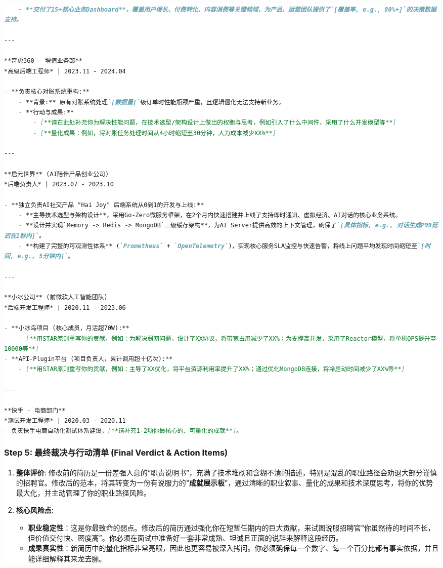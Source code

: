 ```markdown
    - **交付了15+核心业务Dashboard**，覆盖用户增长、付费转化、内容消费等关键领域，为产品、运营团队提供了`[覆盖率, e.g., 80%+]`的决策数据支持。

---

**奇虎360 - 增值业务部**
*高级后端工程师* | 2023.11 - 2024.04

- **负责核心对账系统重构:**
    - **背景:** 原有对账系统处理`[数据量]`级订单时性能瓶颈严重，且逻辑僵化无法支持新业务。
    - **行动与成果:**
        - [**请在此处补充你为解决性能问题，在技术选型/架构设计上做出的权衡与思考，例如引入了什么中间件，采用了什么并发模型等**]
        - [**量化成果：例如，将对账任务处理时间从4小时缩短至30分钟，人力成本减少XX%**]

---

**启元世界** (AI陪伴产品创业公司)
*后端负责人* | 2023.07 - 2023.10

- **独立负责AI社交产品 "Hai Joy" 后端系统从0到1的开发与上线:**
    - **主导技术选型与架构设计**，采用Go-Zero微服务框架，在2个月内快速搭建并上线了支持即时通讯、虚拟经济、AI对话的核心业务系统。
    - **设计并实现`Memory -> Redis -> MongoDB`三级缓存架构**，为AI Server提供高效的上下文管理，确保了`[具体指标, e.g., 对话生成P99延迟在1秒内]`。
    - **构建了完整的可观测性体系** (`Prometheus` + `OpenTelemetry`)，实现核心服务SLA监控与快速告警，将线上问题平均发现时间缩短至`[时间, e.g., 5分钟内]`。

---

**小冰公司** (前微软人工智能团队)
*后端开发工程师* | 2020.11 - 2023.06

- **小冰岛项目 (核心成员，月活超70W):**
    - [**用STAR原则重写你的贡献，例如：为解决弱网问题，设计了XX协议，将带宽占用减少了XX%；为支撑高并发，采用了Reactor模型，将单机QPS提升至10000等**]
- **API-Plugin平台 (项目负责人，累计调用超十亿次):**
    - [**用STAR原则重写你的贡献，例如：主导了XX优化，将平台资源利用率提升了XX%；通过优化MongoDB连接，将冷启动时间减少了XX%等**]

---

**快手 - 电商部门**
*测试开发工程师* | 2020.03 - 2020.11
- 负责快手电商自动化测试体系建设，[**请补充1-2项你最核心的、可量化的成就**]。

```

### **Step 5: 最终裁决与行动清单 (Final Verdict & Action Items)**

1.  **整体评价**: 修改前的简历是一份差强人意的“职责说明书”，充满了技术堆砌和含糊不清的描述，特别是混乱的职业路径会劝退大部分谨慎的招聘官。修改后的范本，将其转变为一份有说服力的“**成就展示板**”，通过清晰的职业叙事、量化的成果和技术深度思考，将你的优势最大化，并主动管理了你的职业路径风险。

2.  **核心风险点**:
    *   **职业稳定性**：这是你最致命的弱点。修改后的简历通过强化你在短暂任期内的巨大贡献，来试图说服招聘官“你虽然待的时间不长，但价值交付快、密度高”。你必须在面试中准备好一套非常成熟、坦诚且正面的说辞来解释这段经历。
    *   **成果真实性**：新简历中的量化指标非常亮眼，因此也更容易被深入拷问。你必须确保每一个数字、每一个百分比都有事实依据，并且能详细解释其来龙去脉。

